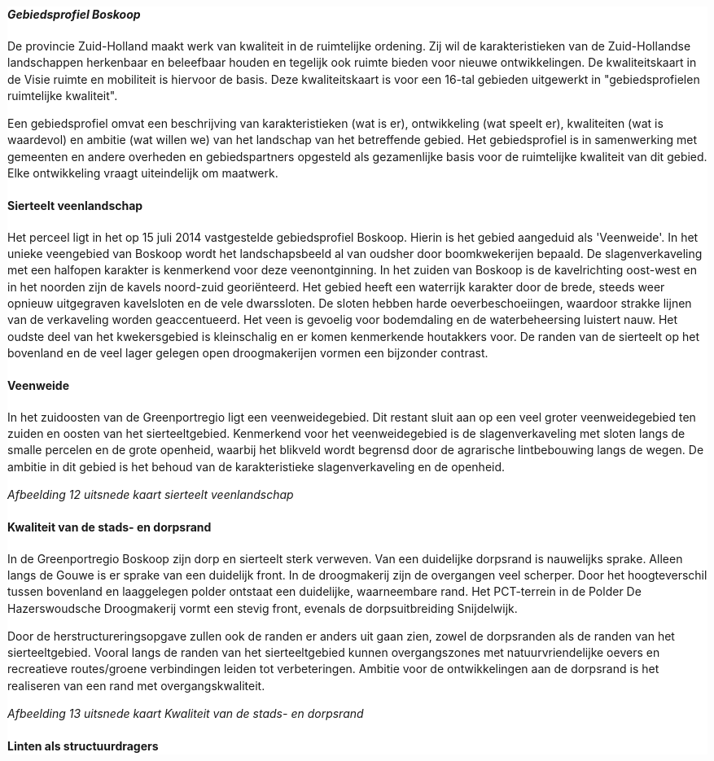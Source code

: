 #### *Gebiedsprofiel Boskoop*

De provincie Zuid-Holland maakt werk van kwaliteit in de ruimtelijke ordening. Zij wil de karakteristieken van de Zuid-Hollandse landschappen herkenbaar en beleefbaar houden en tegelijk ook ruimte bieden voor nieuwe ontwikkelingen. De kwaliteitskaart in de Visie ruimte en mobiliteit is hiervoor de basis. Deze kwaliteitskaart is voor een 16-tal gebieden uitgewerkt in "gebiedsprofielen ruimtelijke kwaliteit".

Een gebiedsprofiel omvat een beschrijving van karakteristieken (wat is er), ontwikkeling (wat speelt er), kwaliteiten (wat is waardevol) en ambitie (wat willen we) van het landschap van het betreffende gebied. Het gebiedsprofiel is in samenwerking met gemeenten en andere overheden en gebiedspartners opgesteld als gezamenlijke basis voor de ruimtelijke kwaliteit van dit gebied. Elke ontwikkeling vraagt uiteindelijk om maatwerk.

#### Sierteelt veenlandschap

Het perceel ligt in het op 15 juli 2014 vastgestelde gebiedsprofiel Boskoop. Hierin is het gebied aangeduid als 'Veenweide'. In het unieke veengebied van Boskoop wordt het landschapsbeeld al van oudsher door boomkwekerijen bepaald. De slagenverkaveling met een halfopen karakter is kenmerkend voor deze veenontginning. In het zuiden van Boskoop is de kavelrichting oost-west en in het noorden zijn de kavels noord-zuid georiënteerd. Het gebied heeft een waterrijk karakter door de brede, steeds weer opnieuw uitgegraven kavelsloten en de vele dwarssloten. De sloten hebben harde oeverbeschoeiingen, waardoor strakke lijnen van de verkaveling worden geaccentueerd. Het veen is gevoelig voor bodemdaling en de waterbeheersing luistert nauw. Het oudste deel van het kwekersgebied is kleinschalig en er komen kenmerkende houtakkers voor. De randen van de sierteelt op het bovenland en de veel lager gelegen open droogmakerijen vormen een bijzonder contrast.

#### Veenweide

In het zuidoosten van de Greenportregio ligt een veenweidegebied. Dit restant sluit aan op een veel groter veenweidegebied ten zuiden en oosten van het sierteeltgebied. Kenmerkend voor het veenweidegebied is de slagenverkaveling met sloten langs de smalle percelen en de grote openheid, waarbij het blikveld wordt begrensd door de agrarische lintbebouwing langs de wegen. De ambitie in dit gebied is het behoud van de karakteristieke slagenverkaveling en de openheid.

*Afbeelding 12 uitsnede kaart sierteelt veenlandschap*

#### Kwaliteit van de stads- en dorpsrand

In de Greenportregio Boskoop zijn dorp en sierteelt sterk verweven. Van een duidelijke dorpsrand is nauwelijks sprake. Alleen langs de Gouwe is er sprake van een duidelijk front. In de droogmakerij zijn de overgangen veel scherper. Door het hoogteverschil tussen bovenland en laaggelegen polder ontstaat een duidelijke, waarneembare rand. Het PCT-terrein in de Polder De Hazerswoudsche Droogmakerij vormt een stevig front, evenals de dorpsuitbreiding Snijdelwijk.

Door de herstructureringsopgave zullen ook de randen er anders uit gaan zien, zowel de dorpsranden als de randen van het sierteeltgebied. Vooral langs de randen van het sierteeltgebied kunnen overgangszones met natuurvriendelijke oevers en recreatieve routes/groene verbindingen leiden tot verbeteringen. Ambitie voor de ontwikkelingen aan de dorpsrand is het realiseren van een rand met overgangskwaliteit.

*Afbeelding 13 uitsnede kaart Kwaliteit van de stads- en dorpsrand*

#### Linten als structuurdragers
